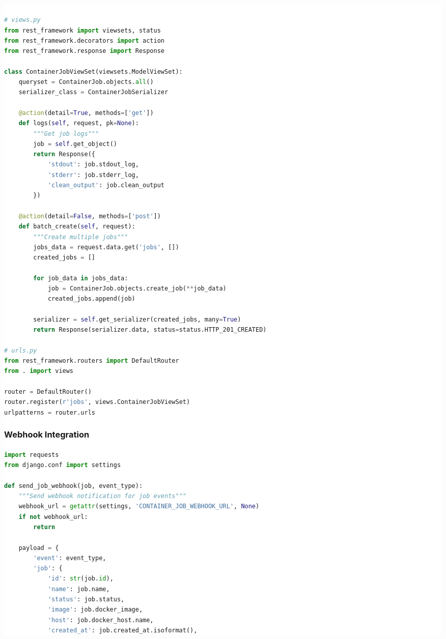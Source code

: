 ```python

# views.py
from rest_framework import viewsets, status
from rest_framework.decorators import action
from rest_framework.response import Response

class ContainerJobViewSet(viewsets.ModelViewSet):
    queryset = ContainerJob.objects.all()
    serializer_class = ContainerJobSerializer
    
    @action(detail=True, methods=['get'])
    def logs(self, request, pk=None):
        """Get job logs"""
        job = self.get_object()
        return Response({
            'stdout': job.stdout_log,
            'stderr': job.stderr_log,
            'clean_output': job.clean_output
        })
    
    @action(detail=False, methods=['post'])
    def batch_create(self, request):
        """Create multiple jobs"""
        jobs_data = request.data.get('jobs', [])
        created_jobs = []
        
        for job_data in jobs_data:
            job = ContainerJob.objects.create_job(**job_data)
            created_jobs.append(job)
        
        serializer = self.get_serializer(created_jobs, many=True)
        return Response(serializer.data, status=status.HTTP_201_CREATED)

# urls.py
from rest_framework.routers import DefaultRouter
from . import views

router = DefaultRouter()
router.register(r'jobs', views.ContainerJobViewSet)
urlpatterns = router.urls
```

### Webhook Integration

```python
import requests
from django.conf import settings

def send_job_webhook(job, event_type):
    """Send webhook notification for job events"""
    webhook_url = getattr(settings, 'CONTAINER_JOB_WEBHOOK_URL', None)
    if not webhook_url:
        return
    
    payload = {
        'event': event_type,
        'job': {
            'id': str(job.id),
            'name': job.name,
            'status': job.status,
            'image': job.docker_image,
            'host': job.docker_host.name,
            'created_at': job.created_at.isoformat(),
```
